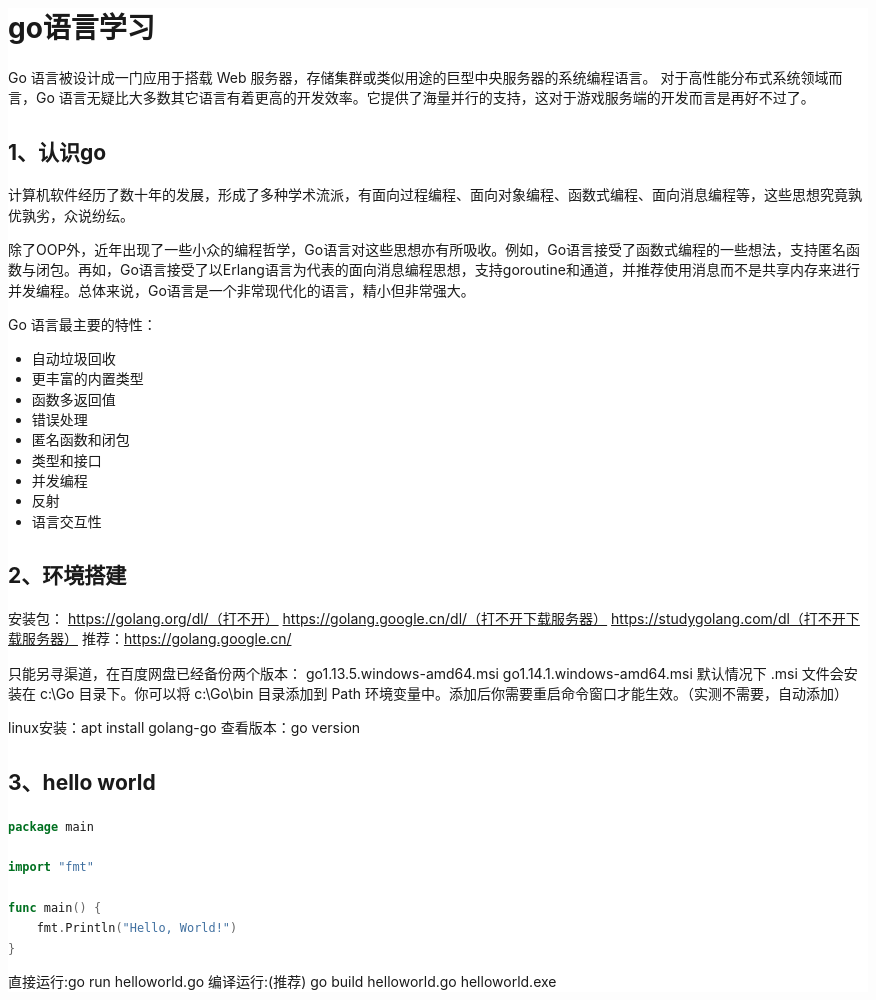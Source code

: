 # go语言学习

Go 语言被设计成一门应用于搭载 Web 服务器，存储集群或类似用途的巨型中央服务器的系统编程语言。
对于高性能分布式系统领域而言，Go 语言无疑比大多数其它语言有着更高的开发效率。它提供了海量并行的支持，这对于游戏服务端的开发而言是再好不过了。

## 1、认识go
计算机软件经历了数十年的发展，形成了多种学术流派，有面向过程编程、面向对象编程、函数式编程、面向消息编程等，这些思想究竟孰优孰劣，众说纷纭。

除了OOP外，近年出现了一些小众的编程哲学，Go语言对这些思想亦有所吸收。例如，Go语言接受了函数式编程的一些想法，支持匿名函数与闭包。再如，Go语言接受了以Erlang语言为代表的面向消息编程思想，支持goroutine和通道，并推荐使用消息而不是共享内存来进行并发编程。总体来说，Go语言是一个非常现代化的语言，精小但非常强大。

Go 语言最主要的特性：
- 自动垃圾回收
- 更丰富的内置类型
- 函数多返回值
- 错误处理
- 匿名函数和闭包
- 类型和接口
- 并发编程
- 反射
- 语言交互性

## 2、环境搭建
安装包：
https://golang.org/dl/（打不开）
https://golang.google.cn/dl/（打不开下载服务器）
https://studygolang.com/dl（打不开下载服务器）
推荐：https://golang.google.cn/

只能另寻渠道，在百度网盘已经备份两个版本：
go1.13.5.windows-amd64.msi
go1.14.1.windows-amd64.msi
默认情况下 .msi 文件会安装在 c:\Go 目录下。你可以将 c:\Go\bin 目录添加到 Path 环境变量中。添加后你需要重启命令窗口才能生效。（实测不需要，自动添加）

linux安装：apt install golang-go
查看版本：go version


## 3、hello world
```go
package main

import "fmt"

func main() {
    fmt.Println("Hello, World!")
}
```

直接运行:go run helloworld.go
编译运行:(推荐)
go build helloworld.go
helloworld.exe

